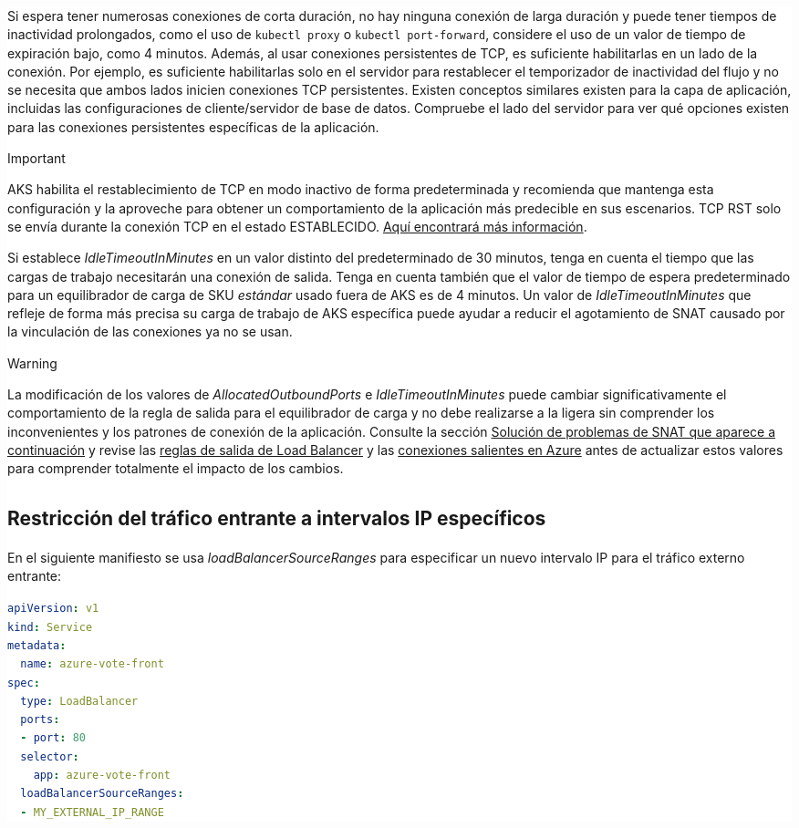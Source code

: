 Si espera tener numerosas conexiones de corta duración, no hay ninguna conexión de larga duración y puede tener tiempos de inactividad prolongados, como el uso de `kubectl proxy` o `kubectl port-forward`, considere el uso de un valor de tiempo de expiración bajo, como 4 minutos. Además, al usar conexiones persistentes de TCP, es suficiente habilitarlas en un lado de la conexión. Por ejemplo, es suficiente habilitarlas solo en el servidor para restablecer el temporizador de inactividad del flujo y no se necesita que ambos lados inicien conexiones TCP persistentes. Existen conceptos similares existen para la capa de aplicación, incluidas las configuraciones de cliente/servidor de base de datos. Compruebe el lado del servidor para ver qué opciones existen para las conexiones persistentes específicas de la aplicación.

> [!IMPORTANT]
> AKS habilita el restablecimiento de TCP en modo inactivo de forma predeterminada y recomienda que mantenga esta configuración y la aproveche para obtener un comportamiento de la aplicación más predecible en sus escenarios.
> TCP RST solo se envía durante la conexión TCP en el estado ESTABLECIDO. [Aquí encontrará más información](../load-balancer/load-balancer-tcp-reset.md).

Si establece *IdleTimeoutInMinutes* en un valor distinto del predeterminado de 30 minutos, tenga en cuenta el tiempo que las cargas de trabajo necesitarán una conexión de salida. Tenga en cuenta también que el valor de tiempo de espera predeterminado para un equilibrador de carga de SKU *estándar* usado fuera de AKS es de 4 minutos. Un valor de *IdleTimeoutInMinutes* que refleje de forma más precisa su carga de trabajo de AKS específica puede ayudar a reducir el agotamiento de SNAT causado por la vinculación de las conexiones ya no se usan.

> [!WARNING]
> La modificación de los valores de *AllocatedOutboundPorts* e *IdleTimeoutInMinutes* puede cambiar significativamente el comportamiento de la regla de salida para el equilibrador de carga y no debe realizarse a la ligera sin comprender los inconvenientes y los patrones de conexión de la aplicación. Consulte la sección [Solución de problemas de SNAT que aparece a continuación][troubleshoot-snat] y revise las [reglas de salida de Load Balancer][azure-lb-outbound-rules-overview] y las [conexiones salientes en Azure][azure-lb-outbound-connections] antes de actualizar estos valores para comprender totalmente el impacto de los cambios.

## <a name="restrict-inbound-traffic-to-specific-ip-ranges"></a>Restricción del tráfico entrante a intervalos IP específicos

En el siguiente manifiesto se usa *loadBalancerSourceRanges* para especificar un nuevo intervalo IP para el tráfico externo entrante:

```yaml
apiVersion: v1
kind: Service
metadata:
  name: azure-vote-front
spec:
  type: LoadBalancer
  ports:
  - port: 80
  selector:
    app: azure-vote-front
  loadBalancerSourceRanges:
  - MY_EXTERNAL_IP_RANGE
```


[kubectl]: https://kubernetes.io/docs/user-guide/kubectl/
[kubectl-delete]: https://kubernetes.io/docs/reference/generated/kubectl/kubectl-commands#delete
[kubectl-get]: https://kubernetes.io/docs/reference/generated/kubectl/kubectl-commands#get
[kubectl-apply]: https://kubernetes.io/docs/reference/generated/kubectl/kubectl-commands#apply
[kubernetes-services]: https://kubernetes.io/docs/concepts/services-networking/service/
[aks-engine]: https://github.com/Azure/aks-engine
[advanced-networking]: configure-azure-cni.md
[aks-support-policies]: support-policies.md
[aks-faq]: faq.md
[aks-quickstart-cli]: kubernetes-walkthrough.md
[aks-quickstart-portal]: kubernetes-walkthrough-portal.md
[aks-sp]: kubernetes-service-principal.md#delegate-access-to-other-azure-resources
[az-aks-show]: /cli/azure/aks#az_aks_show
[az-aks-create]: /cli/azure/aks#az_aks_create
[az-aks-get-credentials]: /cli/azure/aks#az_aks_get_credentials
[az-aks-install-cli]: /cli/azure/aks#az_aks_install_cli
[az-extension-add]: /cli/azure/extension#az_extension_add
[az-feature-list]: /cli/azure/feature#az_feature_list
[az-feature-register]: /cli/azure/feature#az_feature_register
[az-group-create]: /cli/azure/group#az_group_create
[az-provider-register]: /cli/azure/provider#az_provider_register
[az-network-lb-outbound-rule-list]: /cli/azure/network/lb/outbound-rule#az_network_lb_outbound_rule_list
[az-network-public-ip-show]: /cli/azure/network/public-ip#az_network_public_ip_show
[az-network-public-ip-prefix-show]: /cli/azure/network/public-ip/prefix#az_network_public_ip_prefix_show
[az-role-assignment-create]: /cli/azure/role/assignment#az_role_assignment_create
[azure-lb]: ../load-balancer/load-balancer-overview.md
[azure-lb-comparison]: ../load-balancer/skus.md
[azure-lb-outbound-rules]: ../load-balancer/load-balancer-outbound-connections.md#outboundrules
[azure-lb-outbound-connections]: ../load-balancer/load-balancer-outbound-connections.md
[azure-lb-outbound-preallocatedports]: ../load-balancer/load-balancer-outbound-connections.md#preallocatedports
[azure-lb-outbound-rules-overview]: ../load-balancer/load-balancer-outbound-connections.md#outboundrules
[install-azure-cli]: /cli/azure/install-azure-cli
[internal-lb-yaml]: internal-lb.md#create-an-internal-load-balancer
[kubernetes-concepts]: concepts-clusters-workloads.md
[use-kubenet]: configure-kubenet.md
[az-extension-add]: /cli/azure/extension#az_extension_add
[az-extension-update]: /cli/azure/extension#az_extension_update
[use-multiple-node-pools]: use-multiple-node-pools.md
[troubleshoot-snat]: #troubleshooting-snat
[service-tags]: ../virtual-network/network-security-groups-overview.md#service-tags